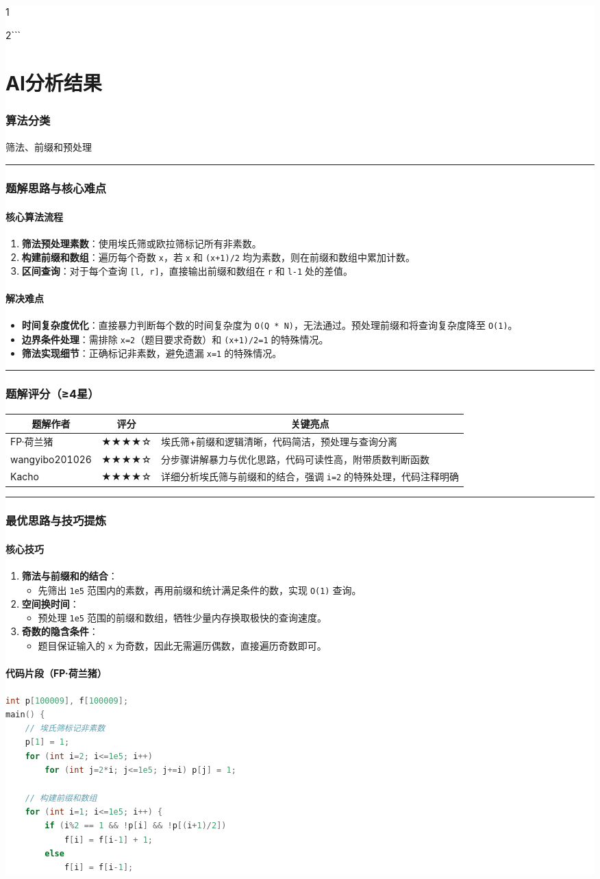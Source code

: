 1

2```

# AI分析结果



### 算法分类
筛法、前缀和预处理

---

### 题解思路与核心难点

#### 核心算法流程
1. **筛法预处理素数**：使用埃氏筛或欧拉筛标记所有非素数。
2. **构建前缀和数组**：遍历每个奇数 `x`，若 `x` 和 `(x+1)/2` 均为素数，则在前缀和数组中累加计数。
3. **区间查询**：对于每个查询 `[l, r]`，直接输出前缀和数组在 `r` 和 `l-1` 处的差值。

#### 解决难点
- **时间复杂度优化**：直接暴力判断每个数的时间复杂度为 `O(Q * N)`，无法通过。预处理前缀和将查询复杂度降至 `O(1)`。
- **边界条件处理**：需排除 `x=2`（题目要求奇数）和 `(x+1)/2=1` 的特殊情况。
- **筛法实现细节**：正确标记非素数，避免遗漏 `x=1` 的特殊情况。

---

### 题解评分（≥4星）

| 题解作者         | 评分 | 关键亮点                                                                 |
|------------------|------|--------------------------------------------------------------------------|
| FP·荷兰猪       | ★★★★☆ | 埃氏筛+前缀和逻辑清晰，代码简洁，预处理与查询分离                        |
| wangyibo201026   | ★★★★☆ | 分步骤讲解暴力与优化思路，代码可读性高，附带质数判断函数                 |
| Kacho            | ★★★★☆ | 详细分析埃氏筛与前缀和的结合，强调 `i=2` 的特殊处理，代码注释明确       |

---

### 最优思路与技巧提炼

#### 核心技巧
1. **筛法与前缀和的结合**：  
   - 先筛出 `1e5` 范围内的素数，再用前缀和统计满足条件的数，实现 `O(1)` 查询。
2. **空间换时间**：  
   - 预处理 `1e5` 范围的前缀和数组，牺牲少量内存换取极快的查询速度。
3. **奇数的隐含条件**：  
   - 题目保证输入的 `x` 为奇数，因此无需遍历偶数，直接遍历奇数即可。

#### 代码片段（FP·荷兰猪）
```cpp
int p[100009], f[100009];
main() {
    // 埃氏筛标记非素数
    p[1] = 1;
    for (int i=2; i<=1e5; i++) 
        for (int j=2*i; j<=1e5; j+=i) p[j] = 1;

    // 构建前缀和数组
    for (int i=1; i<=1e5; i++) {
        if (i%2 == 1 && !p[i] && !p[(i+1)/2])
            f[i] = f[i-1] + 1;
        else
            f[i] = f[i-1];
```

[problemUrl]: https://atcoder.jp/contests/abc084/tasks/abc084_d